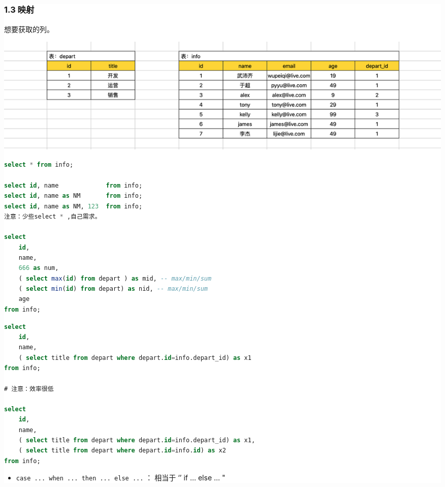 
### 1.3 映射

想要获取的列。

![image-20210517184600205](assets/image-20210517184600205.png)

```sql
select * from info;

select id, name				from info;
select id, name as NM 		from info;
select id, name as NM, 123  from info;
注意：少些select * ,自己需求。

select 
	id,
	name,
	666 as num,
	( select max(id) from depart ) as mid, -- max/min/sum
	( select min(id) from depart) as nid, -- max/min/sum
	age
from info;
```

```sql
select 
	id,
	name,
	( select title from depart where depart.id=info.depart_id) as x1
from info;

# 注意：效率很低

select 
	id,
	name,
	( select title from depart where depart.id=info.depart_id) as x1,
	( select title from depart where depart.id=info.id) as x2
from info;
```

- `case ... when ... then ... else ...` ： 相当于 ‘’ if ... else ... "
